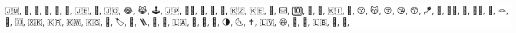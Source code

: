   :jamaica:,
  :japan:,
  :japanese_castle:,
  :japanese_goblin:,
  :japanese_ogre:,
  :jeans:,
  :jersey:,
  :jigsaw:,
  :jordan:,
  :joy:,
  :joy_cat:,
  :joystick:,
  :jp:,
  :judge:,
  :juggling_person:,
  :kaaba:,
  :kangaroo:,
  :kazakhstan:,
  :kenya:,
  :key:,
  :keyboard:,
  :keycap_ten:,
  :kick_scooter:,
  :kimono:,
  :kiribati:,
  :kiss:,
  :kissing:,
  :kissing_cat:,
  :kissing_closed_eyes:,
  :kissing_heart:,
  :kissing_smiling_eyes:,
  :kite:,
  :kiwi_fruit:,
  :kneeling_man:,
  :kneeling_person:,
  :kneeling_woman:,
  :knife:,
  :knot:,
  :koala:,
  :koko:,
  :kosovo:,
  :kr:,
  :kuwait:,
  :kyrgyzstan:,
  :lab_coat:,
  :label:,
  :lacrosse:,
  :ladder:,
  :lady_beetle:,
  :lantern:,
  :laos:,
  :large_blue_circle:,
  :large_blue_diamond:,
  :large_orange_diamond:,
  :last_quarter_moon:,
  :last_quarter_moon_with_face:,
  :latin_cross:,
  :latvia:,
  :laughing:,
  :leafy_green:,
  :leaves:,
  :lebanon:,
  :ledger:,
  :left_luggage:,